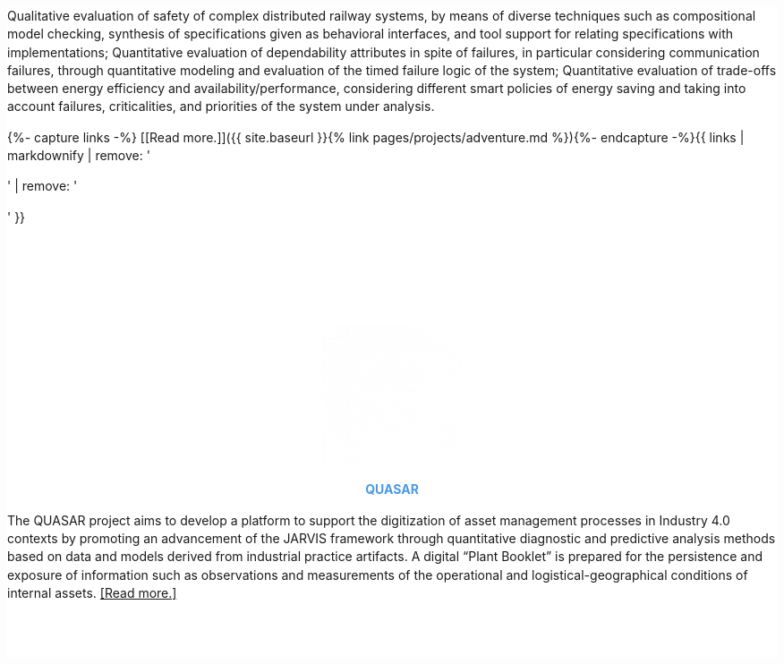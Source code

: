 Qualitative evaluation of safety of complex distributed railway systems, by means of diverse techniques such as compositional model checking, synthesis of specifications given as behavioral interfaces, and tool support for relating specifications with implementations; Quantitative evaluation of dependability attributes in spite of failures, in particular considering communication failures, through quantitative modeling and evaluation of the timed failure logic of the system; Quantitative evaluation of trade-offs between energy efficiency and availability/performance, considering different smart policies of energy saving and taking into account failures, criticalities, and priorities of the system under analysis.

{%- capture links -%} [[Read more.]]({{ site.baseurl }}{% link pages/projects/adventure.md %}){%- endcapture -%}{{ links | markdownify | remove: '<p>' | remove: '</p>' }}
<br><br><br><br>
</div>
</div></div>
</div>



<div class="col-lg-6 col-md-12 col-xs-12 col-sm-12">
<div style="text-align: center"><br>
<figure>
    <img src="/img/logos/quasar.png"
         alt="" style="text-align: center; width: 20%;">
    <figcaption></figcaption>
</figure>
<div><strong style="color: #4A99E9;">QUASAR</strong><br>
<div style="text-align:left;">

The QUASAR project aims to develop a platform to support the digitization of asset management processes in Industry 4.0 contexts by promoting an advancement of the JARVIS framework through quantitative diagnostic and predictive analysis methods based on data and models derived from industrial practice artifacts. A digital “Plant Booklet” is prepared for the persistence and exposure of information such as observations and measurements of the operational and logistical-geographical conditions of internal assets. <a href="https://www.lascaux.it/quasar-quantitative-analysis-for-services-and-assets-reliability/">[Read more.]<br><br><br><br></a> 
</div>
</div></div>
</div>
